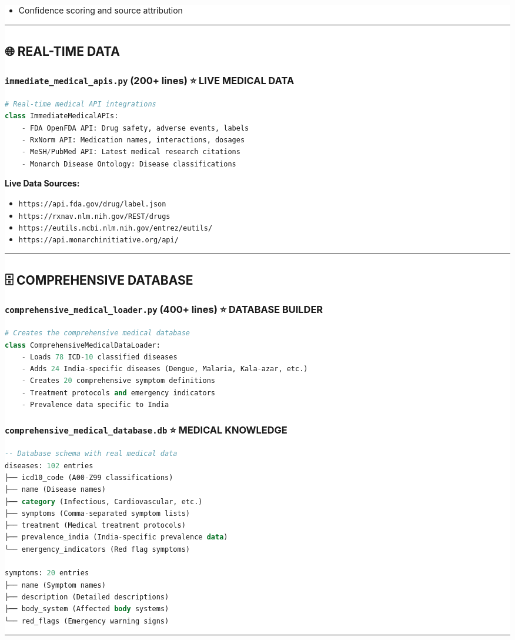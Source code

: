 - Confidence scoring and source attribution

---

## **🌐 REAL-TIME DATA**

### **`immediate_medical_apis.py`** (200+ lines) ⭐ **LIVE MEDICAL DATA**
```python
# Real-time medical API integrations
class ImmediateMedicalAPIs:
    - FDA OpenFDA API: Drug safety, adverse events, labels
    - RxNorm API: Medication names, interactions, dosages  
    - MeSH/PubMed API: Latest medical research citations
    - Monarch Disease Ontology: Disease classifications
```
**Live Data Sources:**
- `https://api.fda.gov/drug/label.json`
- `https://rxnav.nlm.nih.gov/REST/drugs`
- `https://eutils.ncbi.nlm.nih.gov/entrez/eutils/`
- `https://api.monarchinitiative.org/api/`

---

## **🗄️ COMPREHENSIVE DATABASE**

### **`comprehensive_medical_loader.py`** (400+ lines) ⭐ **DATABASE BUILDER**
```python
# Creates the comprehensive medical database
class ComprehensiveMedicalDataLoader:
    - Loads 78 ICD-10 classified diseases
    - Adds 24 India-specific diseases (Dengue, Malaria, Kala-azar, etc.)
    - Creates 20 comprehensive symptom definitions
    - Treatment protocols and emergency indicators
    - Prevalence data specific to India
```

### **`comprehensive_medical_database.db`** ⭐ **MEDICAL KNOWLEDGE**
```sql
-- Database schema with real medical data
diseases: 102 entries
├── icd10_code (A00-Z99 classifications)
├── name (Disease names)  
├── category (Infectious, Cardiovascular, etc.)
├── symptoms (Comma-separated symptom lists)
├── treatment (Medical treatment protocols)
├── prevalence_india (India-specific prevalence data)
└── emergency_indicators (Red flag symptoms)

symptoms: 20 entries
├── name (Symptom names)
├── description (Detailed descriptions)  
├── body_system (Affected body systems)
└── red_flags (Emergency warning signs)
```

---